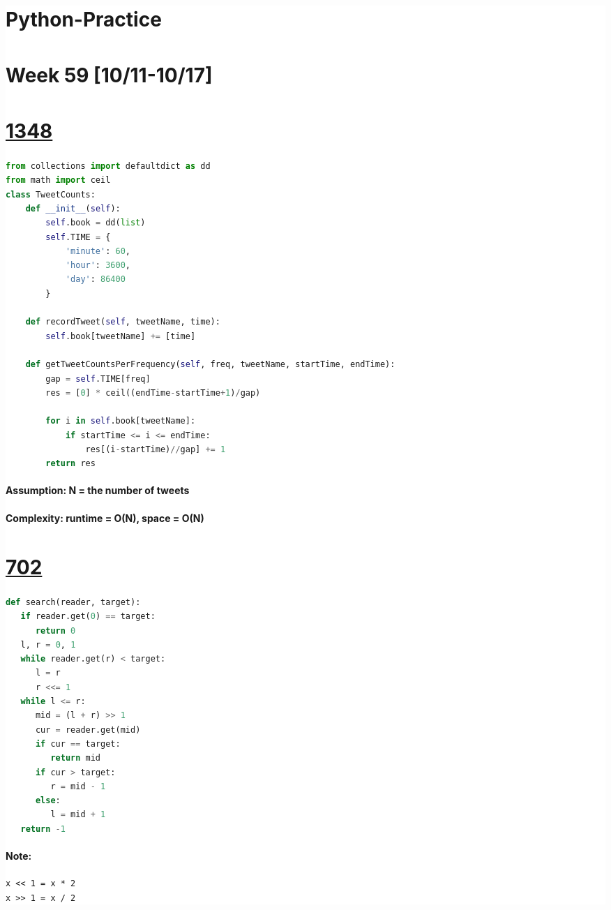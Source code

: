 # Python-Practice

# Week 59 [10/11-10/17]

# [1348](https://leetcode.com/problems/tweet-counts-per-frequency/)
```python
from collections import defaultdict as dd
from math import ceil
class TweetCounts:
    def __init__(self):
        self.book = dd(list)
        self.TIME = {
            'minute': 60,
            'hour': 3600,
            'day': 86400
        }

    def recordTweet(self, tweetName, time):
        self.book[tweetName] += [time]
        
    def getTweetCountsPerFrequency(self, freq, tweetName, startTime, endTime):
        gap = self.TIME[freq]
        res = [0] * ceil((endTime-startTime+1)/gap)
        
        for i in self.book[tweetName]:
            if startTime <= i <= endTime:
                res[(i-startTime)//gap] += 1
        return res
```
#### Assumption: N = the number of tweets
#### Complexity: runtime = O(N), space = O(N)

# [702](https://leetcode.com/problems/search-in-a-sorted-array-of-unknown-size/)
```python
def search(reader, target):
   if reader.get(0) == target:
      return 0
   l, r = 0, 1
   while reader.get(r) < target:
      l = r
      r <<= 1
   while l <= r:
      mid = (l + r) >> 1
      cur = reader.get(mid)
      if cur == target:
         return mid
      if cur > target:
         r = mid - 1
      else:
         l = mid + 1
   return -1
```
#### Note:
```
x << 1 = x * 2
x >> 1 = x / 2
```